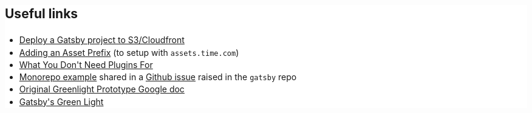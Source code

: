 ## Useful links

- [Deploy a Gatsby project to S3/Cloudfront](https://www.gatsbyjs.org/docs/deploying-to-s3-cloudfront/)
- [Adding an Asset Prefix](https://www.gatsbyjs.org/docs/asset-prefix/) (to setup with `assets.time.com`)
- [What You Don't Need Plugins For](https://www.gatsbyjs.org/docs/what-you-dont-need-plugins-for/)
- [Monorepo example](https://github.com/jedrichards/monorepo-test) shared in a [Github issue](https://github.com/gatsbyjs/gatsby/issues/9352z) raised in the `gatsby` repo
- [Original Greenlight Prototype Google doc](https://docs.google.com/document/d/1wp8U7YrbIdQErcFDBh6vSeJWQa3CFWtfizLvt-aOgug/edit)
- [Gatsby's Green Light](https://www.sparknotes.com/lit/gatsby/quotes/symbol/the-green-light/)
